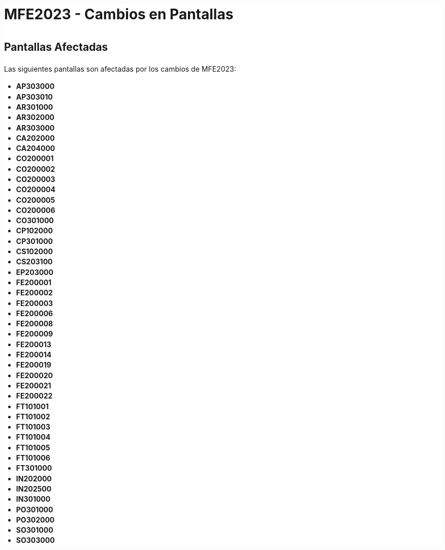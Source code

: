 # MFE2023 - Cambios en Pantallas

## Pantallas Afectadas

Las siguientes pantallas son afectadas por los cambios de MFE2023:

- **AP303000** 
- **AP303010** 
- **AR301000** 
- **AR302000**
- **AR303000** 
- **CA202000** 
- **CA204000** 
- **CO200001** 
- **CO200002** 
- **CO200003**
- **CO200004**
- **CO200005**
- **CO200006**
- **CO301000**
- **CP102000**
- **CP301000**
- **CS102000**
- **CS203100**
- **EP203000** 
- **FE200001**
- **FE200002**
- **FE200003**
- **FE200006** 
- **FE200008** 
- **FE200009** 
- **FE200013** 
- **FE200014** 
- **FE200019**
- **FE200020**
- **FE200021**
- **FE200022**
- **FT101001**
- **FT101002**
- **FT101003**
- **FT101004**
- **FT101005**
- **FT101006**
- **FT301000**
- **IN202000**
- **IN202500**
- **IN301000**
- **PO301000**
- **PO302000**
- **SO301000**
- **SO303000**
